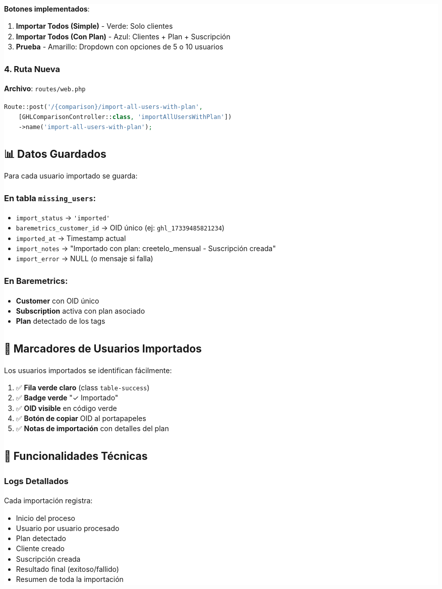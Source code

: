 **Botones implementados**:
1. **Importar Todos (Simple)** - Verde: Solo clientes
2. **Importar Todos (Con Plan)** - Azul: Clientes + Plan + Suscripción
3. **Prueba** - Amarillo: Dropdown con opciones de 5 o 10 usuarios

### 4. Ruta Nueva

**Archivo**: `routes/web.php`

```php
Route::post('/{comparison}/import-all-users-with-plan', 
    [GHLComparisonController::class, 'importAllUsersWithPlan'])
    ->name('import-all-users-with-plan');
```

## 📊 Datos Guardados

Para cada usuario importado se guarda:

### En tabla `missing_users`:
- `import_status` → `'imported'`
- `baremetrics_customer_id` → OID único (ej: `ghl_17339485821234`)
- `imported_at` → Timestamp actual
- `import_notes` → "Importado con plan: creetelo_mensual - Suscripción creada"
- `import_error` → NULL (o mensaje si falla)

### En Baremetrics:
- **Customer** con OID único
- **Subscription** activa con plan asociado
- **Plan** detectado de los tags

## 🎯 Marcadores de Usuarios Importados

Los usuarios importados se identifican fácilmente:

1. ✅ **Fila verde claro** (class `table-success`)
2. ✅ **Badge verde** "✓ Importado"
3. ✅ **OID visible** en código verde
4. ✅ **Botón de copiar** OID al portapapeles
5. ✅ **Notas de importación** con detalles del plan

## 🔧 Funcionalidades Técnicas

### Logs Detallados

Cada importación registra:
- Inicio del proceso
- Usuario por usuario procesado
- Plan detectado
- Cliente creado
- Suscripción creada
- Resultado final (exitoso/fallido)
- Resumen de toda la importación
